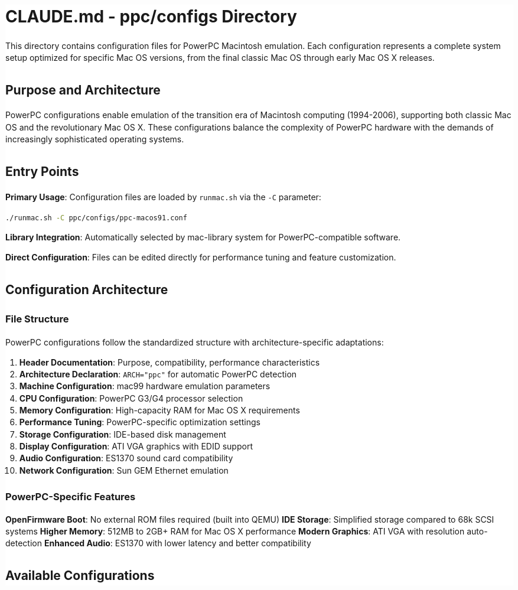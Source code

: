 # CLAUDE.md - ppc/configs Directory

This directory contains configuration files for PowerPC Macintosh emulation. Each configuration represents a complete system setup optimized for specific Mac OS versions, from the final classic Mac OS through early Mac OS X releases.

## Purpose and Architecture

PowerPC configurations enable emulation of the transition era of Macintosh computing (1994-2006), supporting both classic Mac OS and the revolutionary Mac OS X. These configurations balance the complexity of PowerPC hardware with the demands of increasingly sophisticated operating systems.

## Entry Points

**Primary Usage**: Configuration files are loaded by `runmac.sh` via the `-C` parameter:
```bash
./runmac.sh -C ppc/configs/ppc-macos91.conf
```

**Library Integration**: Automatically selected by mac-library system for PowerPC-compatible software.

**Direct Configuration**: Files can be edited directly for performance tuning and feature customization.

## Configuration Architecture

### File Structure
PowerPC configurations follow the standardized structure with architecture-specific adaptations:

1. **Header Documentation**: Purpose, compatibility, performance characteristics
2. **Architecture Declaration**: `ARCH="ppc"` for automatic PowerPC detection  
3. **Machine Configuration**: mac99 hardware emulation parameters
4. **CPU Configuration**: PowerPC G3/G4 processor selection
5. **Memory Configuration**: High-capacity RAM for Mac OS X requirements
6. **Performance Tuning**: PowerPC-specific optimization settings
7. **Storage Configuration**: IDE-based disk management
8. **Display Configuration**: ATI VGA graphics with EDID support
9. **Audio Configuration**: ES1370 sound card compatibility
10. **Network Configuration**: Sun GEM Ethernet emulation

### PowerPC-Specific Features

**OpenFirmware Boot**: No external ROM files required (built into QEMU)
**IDE Storage**: Simplified storage compared to 68k SCSI systems
**Higher Memory**: 512MB to 2GB+ RAM for Mac OS X performance
**Modern Graphics**: ATI VGA with resolution auto-detection
**Enhanced Audio**: ES1370 with lower latency and better compatibility

## Available Configurations
